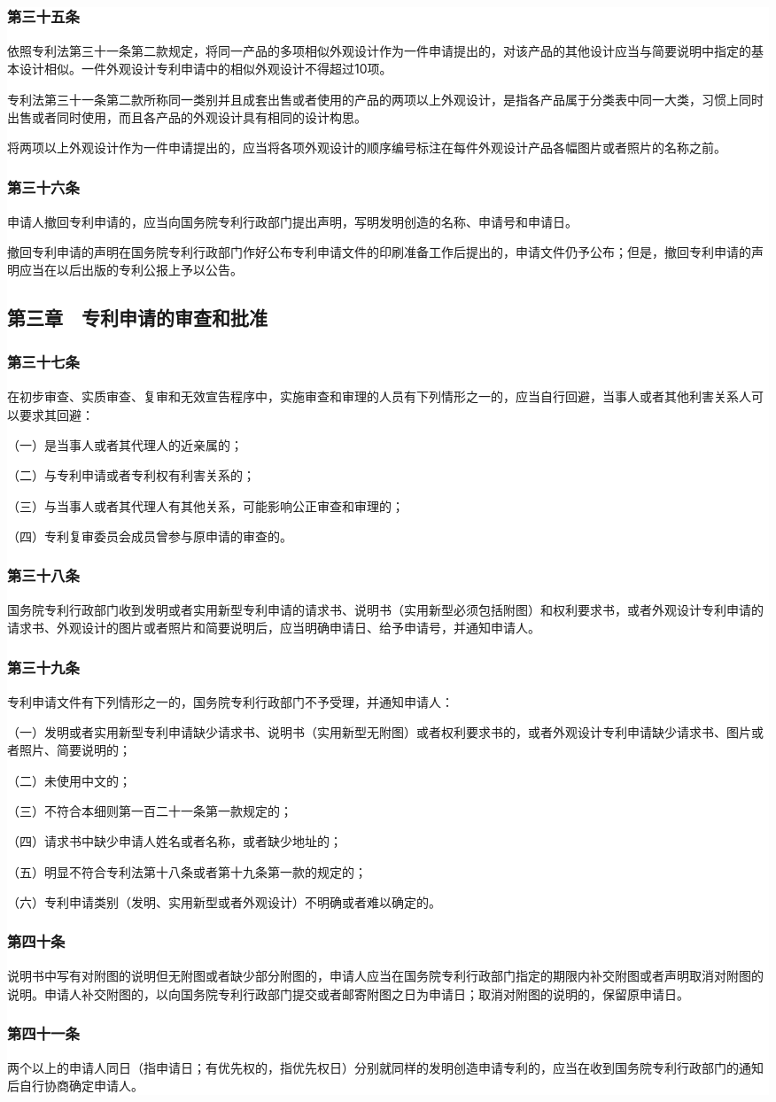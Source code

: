 ### 第三十五条

依照专利法第三十一条第二款规定，将同一产品的多项相似外观设计作为一件申请提出的，对该产品的其他设计应当与简要说明中指定的基本设计相似。一件外观设计专利申请中的相似外观设计不得超过10项。 

专利法第三十一条第二款所称同一类别并且成套出售或者使用的产品的两项以上外观设计，是指各产品属于分类表中同一大类，习惯上同时出售或者同时使用，而且各产品的外观设计具有相同的设计构思。 

将两项以上外观设计作为一件申请提出的，应当将各项外观设计的顺序编号标注在每件外观设计产品各幅图片或者照片的名称之前。 

### 第三十六条

申请人撤回专利申请的，应当向国务院专利行政部门提出声明，写明发明创造的名称、申请号和申请日。 

撤回专利申请的声明在国务院专利行政部门作好公布专利申请文件的印刷准备工作后提出的，申请文件仍予公布；但是，撤回专利申请的声明应当在以后出版的专利公报上予以公告。 

## 第三章　专利申请的审查和批准

### 第三十七条

在初步审查、实质审查、复审和无效宣告程序中，实施审查和审理的人员有下列情形之一的，应当自行回避，当事人或者其他利害关系人可以要求其回避： 

（一）是当事人或者其代理人的近亲属的； 

（二）与专利申请或者专利权有利害关系的； 

（三）与当事人或者其代理人有其他关系，可能影响公正审查和审理的； 

（四）专利复审委员会成员曾参与原申请的审查的。 

### 第三十八条

国务院专利行政部门收到发明或者实用新型专利申请的请求书、说明书（实用新型必须包括附图）和权利要求书，或者外观设计专利申请的请求书、外观设计的图片或者照片和简要说明后，应当明确申请日、给予申请号，并通知申请人。 

### 第三十九条

专利申请文件有下列情形之一的，国务院专利行政部门不予受理，并通知申请人： 

（一）发明或者实用新型专利申请缺少请求书、说明书（实用新型无附图）或者权利要求书的，或者外观设计专利申请缺少请求书、图片或者照片、简要说明的； 

（二）未使用中文的； 

（三）不符合本细则第一百二十一条第一款规定的； 

（四）请求书中缺少申请人姓名或者名称，或者缺少地址的； 

（五）明显不符合专利法第十八条或者第十九条第一款的规定的； 

（六）专利申请类别（发明、实用新型或者外观设计）不明确或者难以确定的。 

### 第四十条

说明书中写有对附图的说明但无附图或者缺少部分附图的，申请人应当在国务院专利行政部门指定的期限内补交附图或者声明取消对附图的说明。申请人补交附图的，以向国务院专利行政部门提交或者邮寄附图之日为申请日；取消对附图的说明的，保留原申请日。 

### 第四十一条

两个以上的申请人同日（指申请日；有优先权的，指优先权日）分别就同样的发明创造申请专利的，应当在收到国务院专利行政部门的通知后自行协商确定申请人。 
